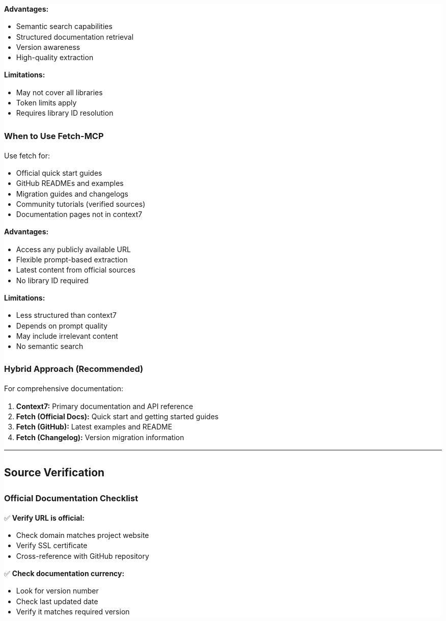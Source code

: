 **Advantages:**
- Semantic search capabilities
- Structured documentation retrieval
- Version awareness
- High-quality extraction

**Limitations:**
- May not cover all libraries
- Token limits apply
- Requires library ID resolution

### When to Use Fetch-MCP

Use fetch for:
- Official quick start guides
- GitHub READMEs and examples
- Migration guides and changelogs
- Community tutorials (verified sources)
- Documentation pages not in context7

**Advantages:**
- Access any publicly available URL
- Flexible prompt-based extraction
- Latest content from official sources
- No library ID required

**Limitations:**
- Less structured than context7
- Depends on prompt quality
- May include irrelevant content
- No semantic search

### Hybrid Approach (Recommended)

For comprehensive documentation:
1. **Context7:** Primary documentation and API reference
2. **Fetch (Official Docs):** Quick start and getting started guides
3. **Fetch (GitHub):** Latest examples and README
4. **Fetch (Changelog):** Version migration information

---

## Source Verification

### Official Documentation Checklist

✅ **Verify URL is official:**
- Check domain matches project website
- Verify SSL certificate
- Cross-reference with GitHub repository

✅ **Check documentation currency:**
- Look for version number
- Check last updated date
- Verify it matches required version
